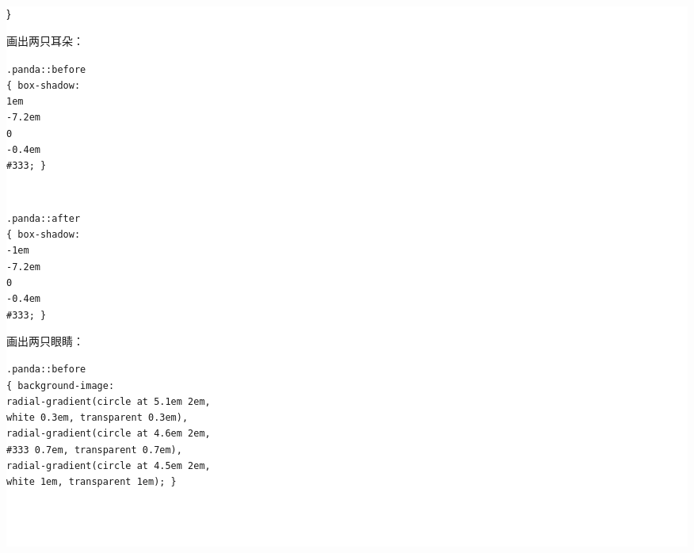 }</code></pre>
<p>&#x753B;&#x51FA;&#x4E24;&#x53EA;&#x8033;&#x6735;&#xFF1A;</p>
<div class="widget-codetool" style="display:none;">
      <div class="widget-codetool--inner">
      <span class="selectCode code-tool" data-toggle="tooltip" data-placement="top" title="" data-original-title="&#x5168;&#x9009;"></span>
      <span type="button" class="copyCode code-tool" data-toggle="tooltip" data-placement="top" data-clipboard-text=".panda::before {
    box-shadow: 1em -7.2em 0 -0.4em #333;
}

.panda::after {
    box-shadow: -1em -7.2em 0 -0.4em #333;
}" title="" data-original-title="&#x590D;&#x5236;"></span>
      <span type="button" class="saveToNote code-tool" data-toggle="tooltip" data-placement="top" title="" data-original-title="&#x653E;&#x8FDB;&#x7B14;&#x8BB0;"></span>
      </div>
      </div><pre class="css hljs"><code class="css"><span class="hljs-selector-class">.panda</span><span class="hljs-selector-pseudo">::before</span> {
    <span class="hljs-attribute">box-shadow</span>: <span class="hljs-number">1em</span> -<span class="hljs-number">7.2em</span> <span class="hljs-number">0</span> -<span class="hljs-number">0.4em</span> <span class="hljs-number">#333</span>;
}

<span class="hljs-selector-class">.panda</span><span class="hljs-selector-pseudo">::after</span> {
    <span class="hljs-attribute">box-shadow</span>: -<span class="hljs-number">1em</span> -<span class="hljs-number">7.2em</span> <span class="hljs-number">0</span> -<span class="hljs-number">0.4em</span> <span class="hljs-number">#333</span>;
}</code></pre>
<p>&#x753B;&#x51FA;&#x4E24;&#x53EA;&#x773C;&#x775B;&#xFF1A;</p>
<div class="widget-codetool" style="display:none;">
      <div class="widget-codetool--inner">
      <span class="selectCode code-tool" data-toggle="tooltip" data-placement="top" title="" data-original-title="&#x5168;&#x9009;"></span>
      <span type="button" class="copyCode code-tool" data-toggle="tooltip" data-placement="top" data-clipboard-text=".panda::before {
    background-image: 
        radial-gradient(circle at 5.1em 2em, white 0.3em, transparent 0.3em), 
        radial-gradient(circle at 4.6em 2em, #333 0.7em, transparent 0.7em), 
        radial-gradient(circle at 4.5em 2em, white 1em, transparent 1em);
}

.panda::after {
    background-image: 
        radial-gradient(circle at 2.4em 1.5em, white 0.3em, transparent 0.3em), 
        radial-gradient(circle at 2.4em 2em, #333 0.7em, transparent 0.7em), 
        radial-gradient(circle at 2.5em 2em, white 1em, transparent 1em);
}" title="" data-original-title="&#x590D;&#x5236;"></span>
      <span type="button" class="saveToNote code-tool" data-toggle="tooltip" data-placement="top" title="" data-original-title="&#x653E;&#x8FDB;&#x7B14;&#x8BB0;"></span>
      </div>
      </div><pre class="css hljs"><code class="css"><span class="hljs-selector-class">.panda</span><span class="hljs-selector-pseudo">::before</span> {
    <span class="hljs-attribute">background-image</span>: 
        <span class="hljs-built_in">radial-gradient</span>(circle at 5.1em 2em, white 0.3em, transparent 0.3em), 
        <span class="hljs-built_in">radial-gradient</span>(circle at 4.6em 2em, #333 0.7em, transparent 0.7em), 
        <span class="hljs-built_in">radial-gradient</span>(circle at 4.5em 2em, white 1em, transparent 1em);
}

